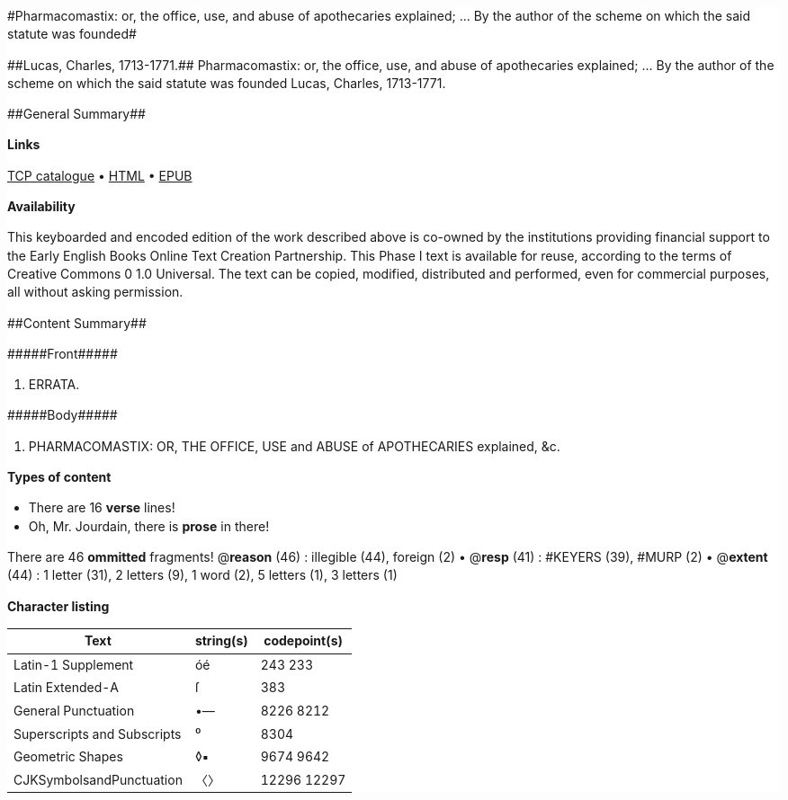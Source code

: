 #Pharmacomastix: or, the office, use, and abuse of apothecaries explained; ... By the author of the scheme on which the said statute was founded#

##Lucas, Charles, 1713-1771.##
Pharmacomastix: or, the office, use, and abuse of apothecaries explained; ... By the author of the scheme on which the said statute was founded
Lucas, Charles, 1713-1771.

##General Summary##

**Links**

[TCP catalogue](http://www.ota.ox.ac.uk/tcp/)  • 
[HTML](http://tei.it.ox.ac.uk/tcp/Texts-HTML/free/004/004838202.html)  • 
[EPUB](http://tei.it.ox.ac.uk/tcp/Texts-EPUB/free/004/004838202.epub)

**Availability**

This keyboarded and encoded edition of the
	       work described above is co-owned by the institutions
	       providing financial support to the Early English Books
	       Online Text Creation Partnership. This Phase I text is
	       available for reuse, according to the terms of Creative
	       Commons 0 1.0 Universal. The text can be copied,
	       modified, distributed and performed, even for
	       commercial purposes, all without asking permission.


##Content Summary##

#####Front#####

1. ERRATA.

#####Body#####

1. PHARMACOMASTIX: OR, THE OFFICE, USE and ABUSE of APOTHECARIES explained, &c.

**Types of content**

  * There are 16 **verse** lines!
  * Oh, Mr. Jourdain, there is **prose** in there!

There are 46 **ommitted** fragments! 
 @__reason__ (46) : illegible (44), foreign (2)  •  @__resp__ (41) : #KEYERS (39), #MURP (2)  •  @__extent__ (44) : 1 letter (31), 2 letters (9), 1 word (2), 5 letters (1), 3 letters (1)

**Character listing**


|Text|string(s)|codepoint(s)|
|---|---|---|
|Latin-1 Supplement|óé|243 233|
|Latin Extended-A|ſ|383|
|General Punctuation|•—|8226 8212|
|Superscripts             and Subscripts|⁰|8304|
|Geometric Shapes|◊▪|9674 9642|
|CJKSymbolsandPunctuation|〈〉|12296 12297|
